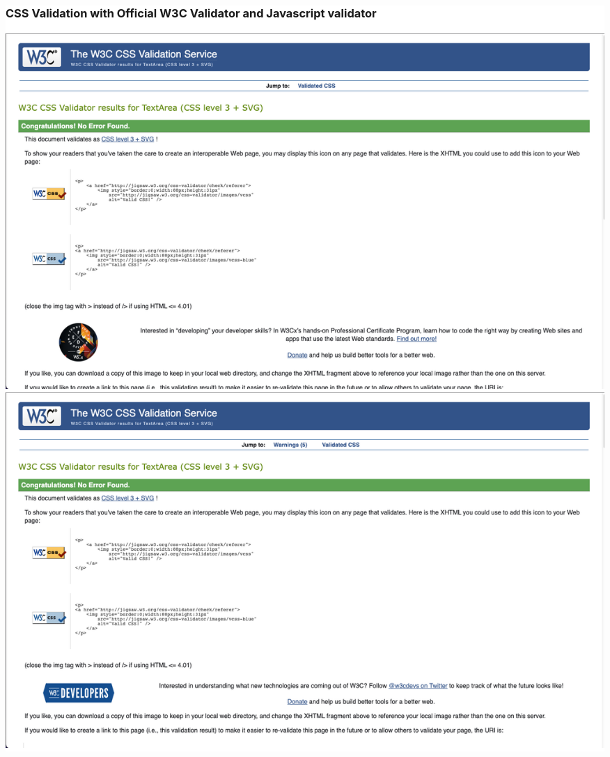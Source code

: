 ### CSS Validation with Official W3C Validator and Javascript validator
![CSSVALIDATION](assets/images/base_css.png)
![CSSVALIDATION](assets/images/index_css.png)